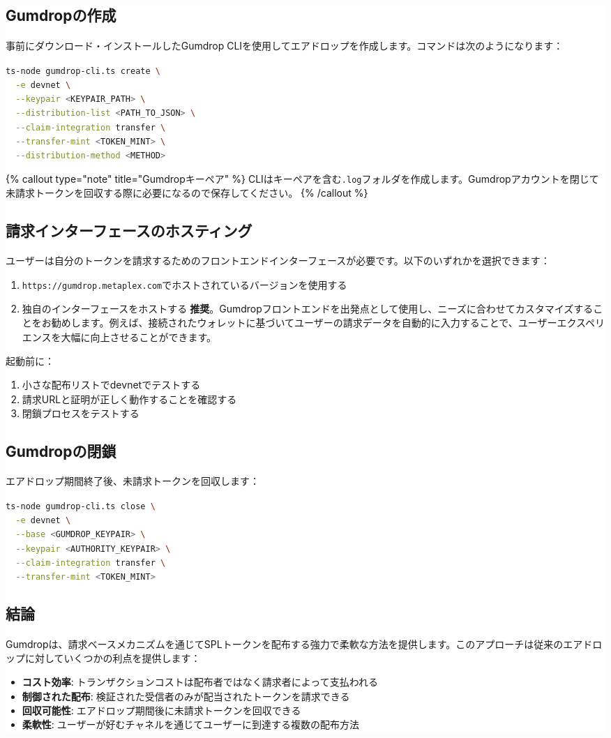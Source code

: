 ## Gumdropの作成

事前にダウンロード・インストールしたGumdrop CLIを使用してエアドロップを作成します。コマンドは次のようになります：

```bash
ts-node gumdrop-cli.ts create \
  -e devnet \
  --keypair <KEYPAIR_PATH> \
  --distribution-list <PATH_TO_JSON> \
  --claim-integration transfer \
  --transfer-mint <TOKEN_MINT> \
  --distribution-method <METHOD>
```

{% callout type="note" title="Gumdropキーペア" %}
CLIはキーペアを含む`.log`フォルダを作成します。Gumdropアカウントを閉じて未請求トークンを回収する際に必要になるので保存してください。
{% /callout %}

## 請求インターフェースのホスティング

ユーザーは自分のトークンを請求するためのフロントエンドインターフェースが必要です。以下のいずれかを選択できます：

1. `https://gumdrop.metaplex.com`でホストされているバージョンを使用する

2. 独自のインターフェースをホストする **推奨**。Gumdropフロントエンドを出発点として使用し、ニーズに合わせてカスタマイズすることをお勧めします。例えば、接続されたウォレットに基づいてユーザーの請求データを自動的に入力することで、ユーザーエクスペリエンスを大幅に向上させることができます。

起動前に：

1. 小さな配布リストでdevnetでテストする
2. 請求URLと証明が正しく動作することを確認する
3. 閉鎖プロセスをテストする

## Gumdropの閉鎖

エアドロップ期間終了後、未請求トークンを回収します：

```bash
ts-node gumdrop-cli.ts close \
  -e devnet \
  --base <GUMDROP_KEYPAIR> \
  --keypair <AUTHORITY_KEYPAIR> \
  --claim-integration transfer \
  --transfer-mint <TOKEN_MINT>
```

## 結論

Gumdropは、請求ベースメカニズムを通じてSPLトークンを配布する強力で柔軟な方法を提供します。このアプローチは従来のエアドロップに対していくつかの利点を提供します：

- **コスト効率**: トランザクションコストは配布者ではなく請求者によって支払われる
- **制御された配布**: 検証された受信者のみが配当されたトークンを請求できる
- **回収可能性**: エアドロップ期間後に未請求トークンを回収できる
- **柔軟性**: ユーザーが好むチャネルを通じてユーザーに到達する複数の配布方法
